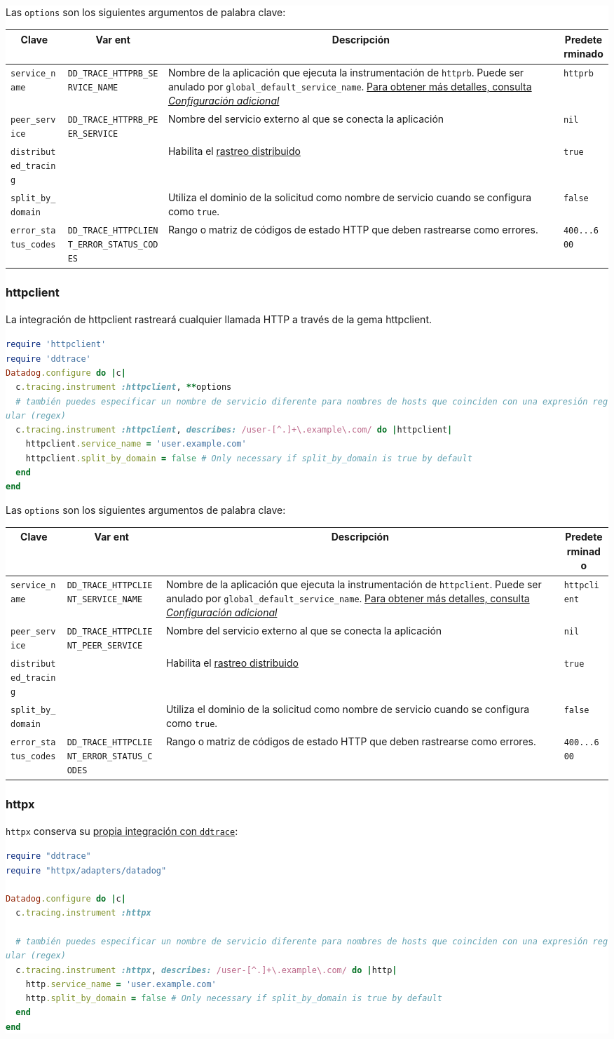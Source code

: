 Las `options` son los siguientes argumentos de palabra clave:

| Clave                   | Var ent                                  | Descripción                                                                                                                                                                                | Predeterminado     |
|-----------------------|------------------------------------------|--------------------------------------------------------------------------------------------------------------------------------------------------------------------------------------------|-------------|
| `service_name`        | `DD_TRACE_HTTPRB_SERVICE_NAME`           | Nombre de la aplicación que ejecuta la instrumentación de `httprb`. Puede ser anulado por `global_default_service_name`. [Para obtener más detalles, consulta *Configuración adicional*](#additional-configuration) | `httprb`    |
| `peer_service`        | `DD_TRACE_HTTPRB_PEER_SERVICE`           | Nombre del servicio externo al que se conecta la aplicación                                                                                                                                       | `nil`       |
| `distributed_tracing` |                                          | Habilita el [rastreo distribuido](#distributed-tracing)                                                                                                                                        | `true`      |
| `split_by_domain`     |                                          | Utiliza el dominio de la solicitud como nombre de servicio cuando se configura como `true`.                                                                                                                            | `false`     |
| `error_status_codes`  | `DD_TRACE_HTTPCLIENT_ERROR_STATUS_CODES` | Rango o matriz de códigos de estado HTTP que deben rastrearse como errores.                                                                                                                       | `400...600` |


### httpclient

La integración de httpclient rastreará cualquier llamada HTTP a través de la gema httpclient.

```ruby
require 'httpclient'
require 'ddtrace'
Datadog.configure do |c|
  c.tracing.instrument :httpclient, **options
  # también puedes especificar un nombre de servicio diferente para nombres de hosts que coinciden con una expresión regular (regex)
  c.tracing.instrument :httpclient, describes: /user-[^.]+\.example\.com/ do |httpclient|
    httpclient.service_name = 'user.example.com'
    httpclient.split_by_domain = false # Only necessary if split_by_domain is true by default
  end
end
```

Las `options` son los siguientes argumentos de palabra clave:

| Clave                   | Var ent                                  | Descripción                                                                                                                                                                                    | Predeterminado      |
|-----------------------|------------------------------------------|------------------------------------------------------------------------------------------------------------------------------------------------------------------------------------------------|--------------|
| `service_name`        | `DD_TRACE_HTTPCLIENT_SERVICE_NAME`       | Nombre de la aplicación que ejecuta la instrumentación de `httpclient`. Puede ser anulado por `global_default_service_name`. [Para obtener más detalles, consulta *Configuración adicional*](#additional-configuration) | `httpclient` |
| `peer_service`        | `DD_TRACE_HTTPCLIENT_PEER_SERVICE`       | Nombre del servicio externo al que se conecta la aplicación                                                                                                                                           | `nil`        |
| `distributed_tracing` |                                          | Habilita el [rastreo distribuido](#distributed-tracing)                                                                                                                                            | `true`       |
| `split_by_domain`     |                                          | Utiliza el dominio de la solicitud como nombre de servicio cuando se configura como `true`.                                                                                                                                | `false`      |
| `error_status_codes`  | `DD_TRACE_HTTPCLIENT_ERROR_STATUS_CODES` | Rango o matriz de códigos de estado HTTP que deben rastrearse como errores.                                                                                                                           | `400...600`  |


### httpx

`httpx` conserva su [propia integración con `ddtrace`](https://honeyryderchuck.gitlab.io/httpx/wiki/Datadog-Adapter):

```ruby
require "ddtrace"
require "httpx/adapters/datadog"

Datadog.configure do |c|
  c.tracing.instrument :httpx

  # también puedes especificar un nombre de servicio diferente para nombres de hosts que coinciden con una expresión regular (regex)
  c.tracing.instrument :httpx, describes: /user-[^.]+\.example\.com/ do |http|
    http.service_name = 'user.example.com'
    http.split_by_domain = false # Only necessary if split_by_domain is true by default
  end
end
```


[documentos de configuración]: https://docs.datadoghq.com/tracing/
[documentos de desarrollo]: https://github.com/DataDog/dd-trace-rb/blob/master/README.md#development
[documentos de visualización]: https://docs.datadoghq.com/tracing/glossary/
[documentos de contribución]: https://github.com/DataDog/dd-trace-rb/blob/master/CONTRIBUTING.md
[documentos de desarrollo]: https://github.com/DataDog/dd-trace-rb/blob/master/docs/DevelopmentGuide.md
[documentos de yard]: https://www.rubydoc.info/gems/ddtrace/